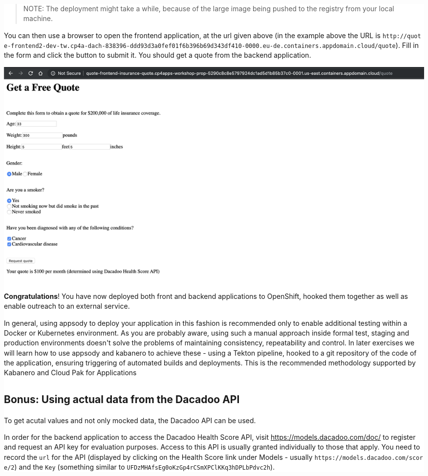 > NOTE: The deployment might take a while, because of the large image being pushed to the registry from your local machine.

You can then use a browser to open the frontend application, at the url given above (in the example above the URL is `http://quote-frontend2-dev-tw.cp4a-dach-838396-ddd93d3a0fef01f6b396b69d343df410-0000.eu-de.containers.appdomain.cloud/quote`). Fill in the form and click the button to submit it. You should get a quote from the backend application.

![Sample web form](images-03/screenshot.png)

**Congratulations**! You have now deployed both front and backend applications to OpenShift, hooked them together as well as enable outreach to an external service.

In general, using appsody to deploy your application in this fashion is recommended only to enable additional testing within a Docker or Kubernetes environment. As you are probably aware, using such a manual approach inside formal test, staging and production environments doesn't solve the problems of maintaining consistency, repeatability and control. In later exercises we will learn how to use appsody and kabanero to achieve these - using a Tekton pipeline, hooked to a git repository of the code of the application, ensuring triggering of automated builds and deployments. This is the recommended methodology supported by Kabanero and Cloud Pak for Applications

## Bonus: Using actual data from the Dacadoo API

To get acutal values and not only mocked data, the Dacadoo API can be used.

In order for the backend application to access the Dacadoo Health Score API, visit <https://models.dacadoo.com/doc/> to register and request an API key for evaluation purposes. Access to this API is usually granted individually to those that apply. You need to record the `url` for the API (displayed by clicking on the Health Score link under Models - usually `https://models.dacadoo.com/score/2`) and the `Key` (something similar to `UFDzMHAfsEg0oKzGp4rCSmXPClKKq3hDPLbPdvc2h`).
